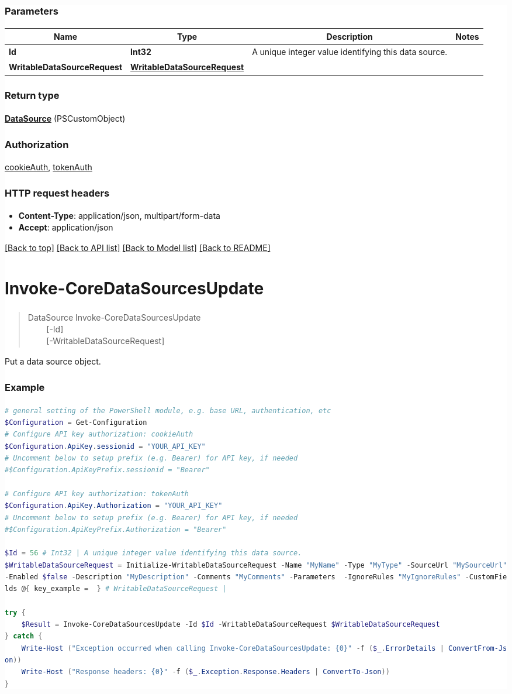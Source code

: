 ### Parameters

Name | Type | Description  | Notes
------------- | ------------- | ------------- | -------------
 **Id** | **Int32**| A unique integer value identifying this data source. | 
 **WritableDataSourceRequest** | [**WritableDataSourceRequest**](WritableDataSourceRequest.md)|  | 

### Return type

[**DataSource**](DataSource.md) (PSCustomObject)

### Authorization

[cookieAuth](../README.md#cookieAuth), [tokenAuth](../README.md#tokenAuth)

### HTTP request headers

 - **Content-Type**: application/json, multipart/form-data
 - **Accept**: application/json

[[Back to top]](#) [[Back to API list]](../README.md#documentation-for-api-endpoints) [[Back to Model list]](../README.md#documentation-for-models) [[Back to README]](../README.md)

<a id="Invoke-CoreDataSourcesUpdate"></a>
# **Invoke-CoreDataSourcesUpdate**
> DataSource Invoke-CoreDataSourcesUpdate<br>
> &nbsp;&nbsp;&nbsp;&nbsp;&nbsp;&nbsp;&nbsp;&nbsp;[-Id] <Int32><br>
> &nbsp;&nbsp;&nbsp;&nbsp;&nbsp;&nbsp;&nbsp;&nbsp;[-WritableDataSourceRequest] <PSCustomObject><br>



Put a data source object.

### Example
```powershell
# general setting of the PowerShell module, e.g. base URL, authentication, etc
$Configuration = Get-Configuration
# Configure API key authorization: cookieAuth
$Configuration.ApiKey.sessionid = "YOUR_API_KEY"
# Uncomment below to setup prefix (e.g. Bearer) for API key, if needed
#$Configuration.ApiKeyPrefix.sessionid = "Bearer"

# Configure API key authorization: tokenAuth
$Configuration.ApiKey.Authorization = "YOUR_API_KEY"
# Uncomment below to setup prefix (e.g. Bearer) for API key, if needed
#$Configuration.ApiKeyPrefix.Authorization = "Bearer"

$Id = 56 # Int32 | A unique integer value identifying this data source.
$WritableDataSourceRequest = Initialize-WritableDataSourceRequest -Name "MyName" -Type "MyType" -SourceUrl "MySourceUrl" -Enabled $false -Description "MyDescription" -Comments "MyComments" -Parameters  -IgnoreRules "MyIgnoreRules" -CustomFields @{ key_example =  } # WritableDataSourceRequest | 

try {
    $Result = Invoke-CoreDataSourcesUpdate -Id $Id -WritableDataSourceRequest $WritableDataSourceRequest
} catch {
    Write-Host ("Exception occurred when calling Invoke-CoreDataSourcesUpdate: {0}" -f ($_.ErrorDetails | ConvertFrom-Json))
    Write-Host ("Response headers: {0}" -f ($_.Exception.Response.Headers | ConvertTo-Json))
}
```
